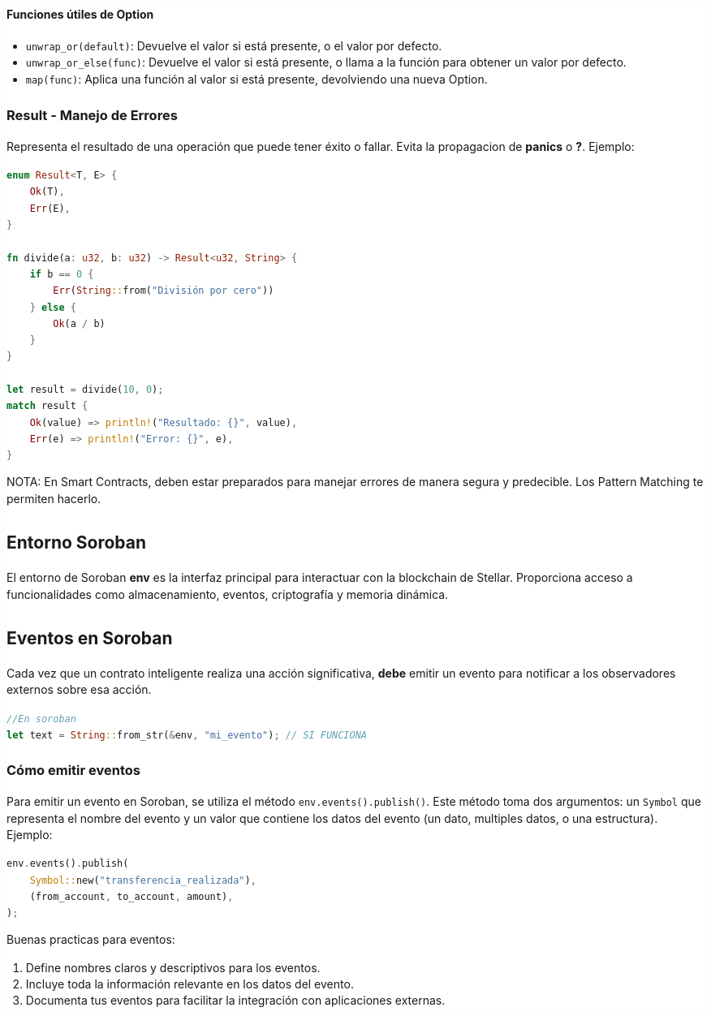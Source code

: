#### Funciones útiles de Option
- `unwrap_or(default)`: Devuelve el valor si está presente, o el valor por defecto.
- `unwrap_or_else(func)`: Devuelve el valor si está presente, o llama a la función para obtener un valor por defecto.
- `map(func)`: Aplica una función al valor si está presente, devolviendo una nueva Option.

### Result - Manejo de Errores
Representa el resultado de una operación que puede tener éxito o fallar. Evita la propagacion de **panics** o **?**.
Ejemplo:
```rust
enum Result<T, E> {
    Ok(T),
    Err(E),
}

fn divide(a: u32, b: u32) -> Result<u32, String> {
    if b == 0 {
        Err(String::from("División por cero"))
    } else {
        Ok(a / b)
    }
}

let result = divide(10, 0);
match result {
    Ok(value) => println!("Resultado: {}", value),
    Err(e) => println!("Error: {}", e),
}
```

NOTA: En Smart Contracts, deben estar preparados para manejar errores de manera segura y predecible. Los Pattern Matching te permiten hacerlo.

## Entorno Soroban
El entorno de Soroban **env** es la interfaz principal para interactuar con la blockchain de Stellar. Proporciona acceso a funcionalidades como almacenamiento, eventos, criptografía y memoria dinámica.

## Eventos en Soroban
Cada vez que un contrato inteligente realiza una acción significativa, **debe** emitir un evento para notificar a los observadores externos sobre esa acción.
```rust
//En soroban 
let text = String::from_str(&env, "mi_evento"); // SI FUNCIONA
```

### Cómo emitir eventos
Para emitir un evento en Soroban, se utiliza el método `env.events().publish()`. Este método toma dos argumentos: un `Symbol` que representa el nombre del evento y un valor que contiene los datos del evento (un dato, multiples datos, o una estructura).
Ejemplo:
```rust
env.events().publish(
    Symbol::new("transferencia_realizada"),
    (from_account, to_account, amount),
);
```
Buenas practicas para eventos:
1. Define nombres claros y descriptivos para los eventos.
2. Incluye toda la información relevante en los datos del evento.
3. Documenta tus eventos para facilitar la integración con aplicaciones externas.
